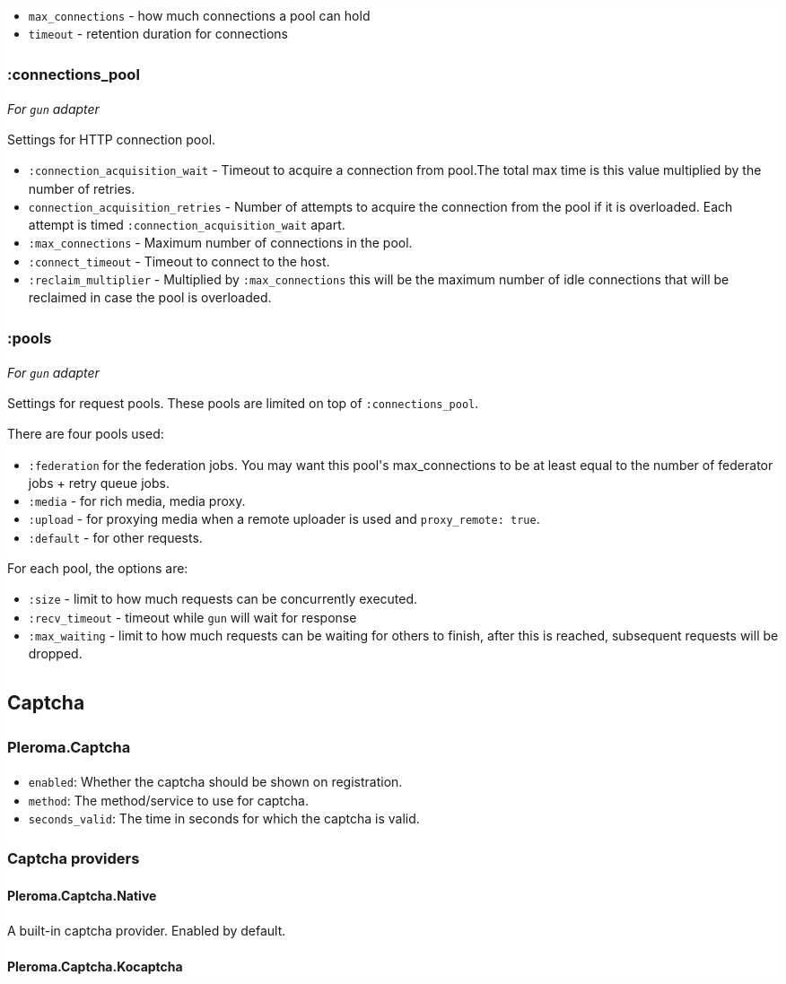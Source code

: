 * `max_connections` - how much connections a pool can hold
* `timeout` - retention duration for connections


### :connections_pool

*For `gun` adapter*

Settings for HTTP connection pool.

* `:connection_acquisition_wait` - Timeout to acquire a connection from pool.The total max time is this value multiplied by the number of retries.
* `connection_acquisition_retries` - Number of attempts to acquire the connection from the pool if it is overloaded. Each attempt is timed `:connection_acquisition_wait` apart.
* `:max_connections` - Maximum number of connections in the pool.
* `:connect_timeout` - Timeout to connect to the host.
* `:reclaim_multiplier` - Multiplied by `:max_connections` this will be the maximum number of idle connections that will be reclaimed in case the pool is overloaded.

### :pools

*For `gun` adapter*

Settings for request pools. These pools are limited on top of `:connections_pool`.

There are four pools used:

* `:federation` for the federation jobs. You may want this pool's max_connections to be at least equal to the number of federator jobs + retry queue jobs.
* `:media` - for rich media, media proxy.
* `:upload` - for proxying media when a remote uploader is used and `proxy_remote: true`.
* `:default` - for other requests.

For each pool, the options are:

* `:size` - limit to how much requests can be concurrently executed.
* `:recv_timeout` - timeout while `gun` will wait for response
* `:max_waiting` - limit to how much requests can be waiting for others to finish, after this is reached, subsequent requests will be dropped.

## Captcha

### Pleroma.Captcha

* `enabled`: Whether the captcha should be shown on registration.
* `method`: The method/service to use for captcha.
* `seconds_valid`: The time in seconds for which the captcha is valid.

### Captcha providers

#### Pleroma.Captcha.Native

A built-in captcha provider. Enabled by default.

#### Pleroma.Captcha.Kocaptcha
